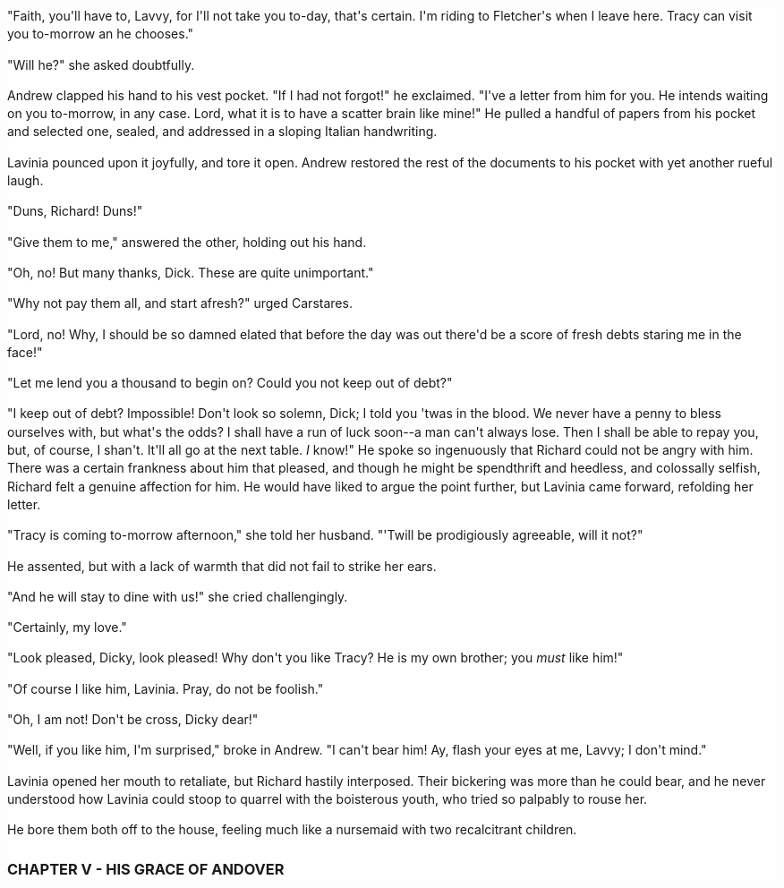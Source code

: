"Faith, you'll have to, Lavvy, for I'll not take you to-day, that's certain. I'm riding to Fletcher's when I leave here. Tracy can visit you to-morrow an he chooses."

"Will he?" she asked doubtfully.

Andrew clapped his hand to his vest pocket. "If I had not forgot!" he exclaimed. "I've a letter from him for you. He intends waiting on you to-morrow, in any case. Lord, what it is to have a scatter brain like mine!" He pulled a handful of papers from his pocket and selected one, sealed, and addressed in a sloping Italian handwriting.

Lavinia pounced upon it joyfully, and tore it open. Andrew restored the rest of the documents to his pocket with yet another rueful laugh.

"Duns, Richard! Duns!"

"Give them to me," answered the other, holding out his hand.

"Oh, no! But many thanks, Dick. These are quite unimportant."

"Why not pay them all, and start afresh?" urged Carstares.

"Lord, no! Why, I should be so damned elated that before the day was out there'd be a score of fresh debts staring me in the face!"

"Let me lend you a thousand to begin on? Could you not keep out of debt?"

"I keep out of debt? Impossible! Don't look so solemn, Dick; I told you 'twas in the blood. We never have a penny to bless ourselves with, but what's the odds? I shall have a run of luck soon--a man can't always lose. Then I shall be able to repay you, but, of course, I shan't. It'll all go at the next table. _I_ know!" He spoke so ingenuously that Richard could not be angry with him. There was a certain frankness about him that pleased, and though he might be spendthrift and heedless, and colossally selfish, Richard felt a genuine affection for him. He would have liked to argue the point further, but Lavinia came forward, refolding her letter.

"Tracy is coming to-morrow afternoon," she told her husband. "'Twill be prodigiously agreeable, will it not?"

He assented, but with a lack of warmth that did not fail to strike her ears.

"And he will stay to dine with us!" she cried challengingly.

"Certainly, my love."

"Look pleased, Dicky, look pleased! Why don't you like Tracy? He is my own brother; you _must_ like him!"

"Of course I like him, Lavinia. Pray, do not be foolish."

"Oh, I am not! Don't be cross, Dicky dear!"

"Well, if you like him, I'm surprised," broke in Andrew. "I can't bear him! Ay, flash your eyes at me, Lavvy; I don't mind."

Lavinia opened her mouth to retaliate, but Richard hastily interposed. Their bickering was more than he could bear, and he never understood how Lavinia could stoop to quarrel with the boisterous youth, who tried so palpably to rouse her.

He bore them both off to the house, feeling much like a nursemaid with two recalcitrant children.


### CHAPTER V - HIS GRACE OF ANDOVER

